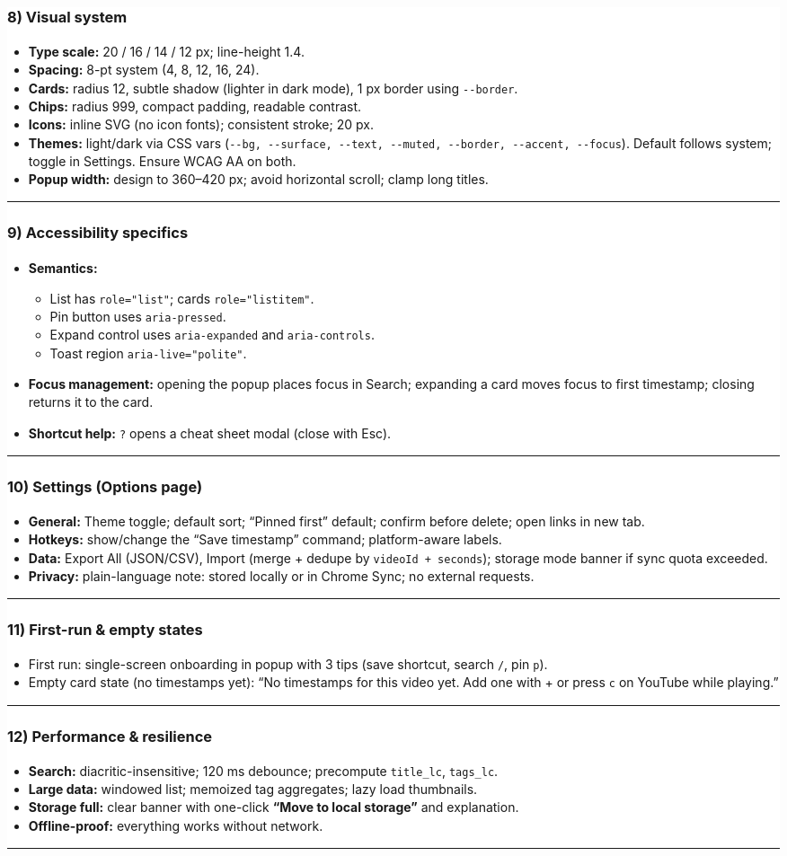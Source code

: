 
### 8) Visual system

* **Type scale:** 20 / 16 / 14 / 12 px; line-height 1.4.
* **Spacing:** 8-pt system (4, 8, 12, 16, 24).
* **Cards:** radius 12, subtle shadow (lighter in dark mode), 1 px border using `--border`.
* **Chips:** radius 999, compact padding, readable contrast.
* **Icons:** inline SVG (no icon fonts); consistent stroke; 20 px.
* **Themes:** light/dark via CSS vars (`--bg, --surface, --text, --muted, --border, --accent, --focus`). Default follows system; toggle in Settings. Ensure WCAG AA on both.
* **Popup width:** design to 360–420 px; avoid horizontal scroll; clamp long titles.

---

### 9) Accessibility specifics

* **Semantics:**

  * List has `role="list"`; cards `role="listitem"`.
  * Pin button uses `aria-pressed`.
  * Expand control uses `aria-expanded` and `aria-controls`.
  * Toast region `aria-live="polite"`.
* **Focus management:** opening the popup places focus in Search; expanding a card moves focus to first timestamp; closing returns it to the card.
* **Shortcut help:** `?` opens a cheat sheet modal (close with Esc).

---

### 10) Settings (Options page)

* **General:** Theme toggle; default sort; “Pinned first” default; confirm before delete; open links in new tab.
* **Hotkeys:** show/change the “Save timestamp” command; platform-aware labels.
* **Data:** Export All (JSON/CSV), Import (merge + dedupe by `videoId + seconds`); storage mode banner if sync quota exceeded.
* **Privacy:** plain-language note: stored locally or in Chrome Sync; no external requests.

---

### 11) First-run & empty states

* First run: single-screen onboarding in popup with 3 tips (save shortcut, search `/`, pin `p`).
* Empty card state (no timestamps yet): “No timestamps for this video yet. Add one with + or press `c` on YouTube while playing.”

---

### 12) Performance & resilience

* **Search:** diacritic-insensitive; 120 ms debounce; precompute `title_lc`, `tags_lc`.
* **Large data:** windowed list; memoized tag aggregates; lazy load thumbnails.
* **Storage full:** clear banner with one-click **“Move to local storage”** and explanation.
* **Offline-proof:** everything works without network.

---